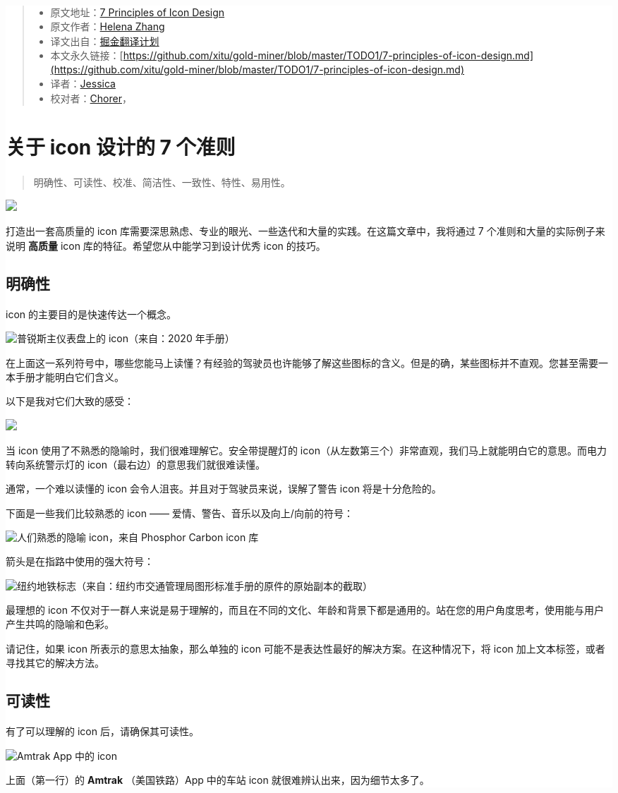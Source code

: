 > * 原文地址：[7 Principles of Icon Design](https://uxdesign.cc/7-principles-of-icon-design-e7187539e4a2)
> * 原文作者：[Helena Zhang](https://medium.com/@minoraxis)
> * 译文出自：[掘金翻译计划](https://github.com/xitu/gold-miner)
> * 本文永久链接：[https://github.com/xitu/gold-miner/blob/master/TODO1/7-principles-of-icon-design.md](https://github.com/xitu/gold-miner/blob/master/TODO1/7-principles-of-icon-design.md)
> * 译者：[Jessica](https://github.com/cyz980908)
> * 校对者：[Chorer](https://github.com/Chorer)，

# 关于 icon 设计的 7 个准则

> 明确性、可读性、校准、简洁性、一致性、特性、易用性。

![](https://cdn-images-1.medium.com/max/9600/1*a-zerv-uouThOe0ItxW8bQ@2x.png)

打造出一套高质量的 icon 库需要深思熟虑、专业的眼光、一些迭代和大量的实践。在这篇文章中，我将通过 7 个准则和大量的实际例子来说明 **高质量** icon 库的特征。希望您从中能学习到设计优秀 icon 的技巧。

## 明确性

icon 的主要目的是快速传达一个概念。

![普锐斯主仪表盘上的 icon（来自：[2020 年手册](https://www.toyota.com/t3Portal/document/om-s/OM47C77U/pdf/OM47C77U.pdf)）](https://cdn-images-1.medium.com/max/8000/1*gIW6QI70azGalzYXicxj6A@2x.png)

在上面这一系列符号中，哪些您能马上读懂？有经验的驾驶员也许能够了解这些图标的含义。但是的确，某些图标并不直观。您甚至需要一本手册才能明白它们含义。

以下是我对它们大致的感受：

![](https://cdn-images-1.medium.com/max/8000/1*JOQqjiYvUCeyxZIk2t0FQA@2x.png)

当 icon 使用了不熟悉的隐喻时，我们很难理解它。安全带提醒灯的 icon（从左数第三个）非常直观，我们马上就能明白它的意思。而电力转向系统警示灯的 icon（最右边）的意思我们就很难读懂。

通常，一个难以读懂的 icon 会令人沮丧。并且对于驾驶员来说，误解了警告 icon 将是十分危险的。

下面是一些我们比较熟悉的 icon —— 爱情、警告、音乐以及向上/向前的符号：

![人们熟悉的隐喻 icon，来自 [Phosphor Carbon](https://play.google.com/store/apps/details?id=com.tobiasfried.phosphor) icon 库](https://cdn-images-1.medium.com/max/8000/1*qLfMs1ZZBWVI7QUlkKcLxg@2x.png)

箭头是在指路中使用的强大符号：

![纽约地铁标志（来自：[纽约市交通管理局图形标准手册的原件的原始副本的截取](https://standardsmanual.com/pages/original-nycta)）](https://cdn-images-1.medium.com/max/8000/1*Qo1uR98wkC29ZyvLSzbguw@2x.png)

最理想的 icon 不仅对于一群人来说是易于理解的，而且在不同的文化、年龄和背景下都是通用的。站在您的用户角度思考，使用能与用户产生共鸣的隐喻和色彩。

请记住，如果 icon 所表示的意思太抽象，那么单独的 icon 可能不是表达性最好的解决方案。在这种情况下，将 icon 加上文本标签，或者寻找其它的解决方法。

## 可读性

有了可以理解的 icon 后，请确保其可读性。

![Amtrak App 中的 icon](https://cdn-images-1.medium.com/max/8000/1*NbBP3PbawGUgXxzzrj-T1g@2x.png)

上面（第一行）的 **Amtrak** （美国铁路）App 中的车站 icon 就很难辨认出来，因为细节太多了。
